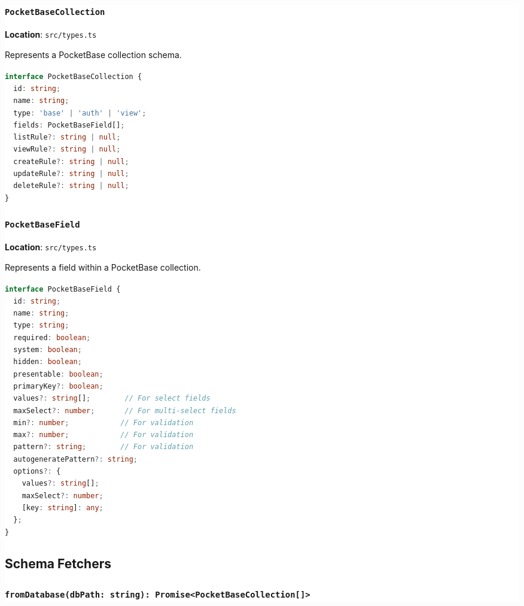 ### `PocketBaseCollection`

**Location**: `src/types.ts`

Represents a PocketBase collection schema.

```typescript
interface PocketBaseCollection {
  id: string;
  name: string;
  type: 'base' | 'auth' | 'view';
  fields: PocketBaseField[];
  listRule?: string | null;
  viewRule?: string | null;
  createRule?: string | null;
  updateRule?: string | null;
  deleteRule?: string | null;
}
```

### `PocketBaseField`

**Location**: `src/types.ts`

Represents a field within a PocketBase collection.

```typescript
interface PocketBaseField {
  id: string;
  name: string;
  type: string;
  required: boolean;
  system: boolean;
  hidden: boolean;
  presentable: boolean;
  primaryKey?: boolean;
  values?: string[];        // For select fields
  maxSelect?: number;       // For multi-select fields
  min?: number;            // For validation
  max?: number;            // For validation
  pattern?: string;        // For validation
  autogeneratePattern?: string;
  options?: {
    values?: string[];
    maxSelect?: number;
    [key: string]: any;
  };
}
```

## Schema Fetchers

### `fromDatabase(dbPath: string): Promise<PocketBaseCollection[]>`
